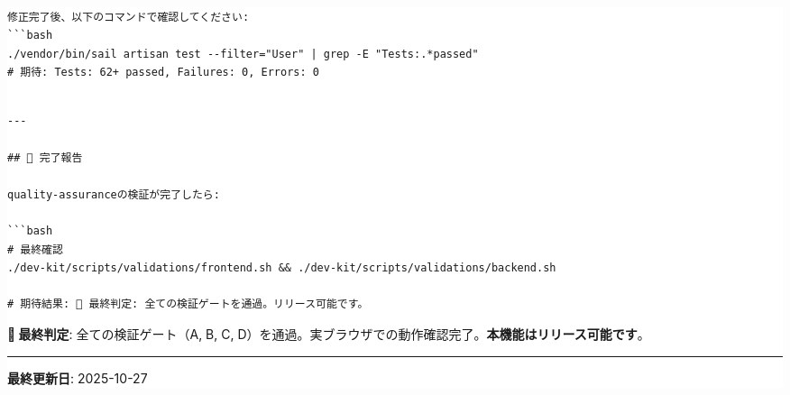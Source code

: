 ```
修正完了後、以下のコマンドで確認してください:
```bash
./vendor/bin/sail artisan test --filter="User" | grep -E "Tests:.*passed"
# 期待: Tests: 62+ passed, Failures: 0, Errors: 0
```
```

---

## 🎉 完了報告

quality-assuranceの検証が完了したら:

```bash
# 最終確認
./dev-kit/scripts/validations/frontend.sh && ./dev-kit/scripts/validations/backend.sh

# 期待結果: 🎯 最終判定: 全ての検証ゲートを通過。リリース可能です。
```

**🎯 最終判定**:
全ての検証ゲート（A, B, C, D）を通過。実ブラウザでの動作確認完了。**本機能はリリース可能です**。

---

**最終更新日**: 2025-10-27

